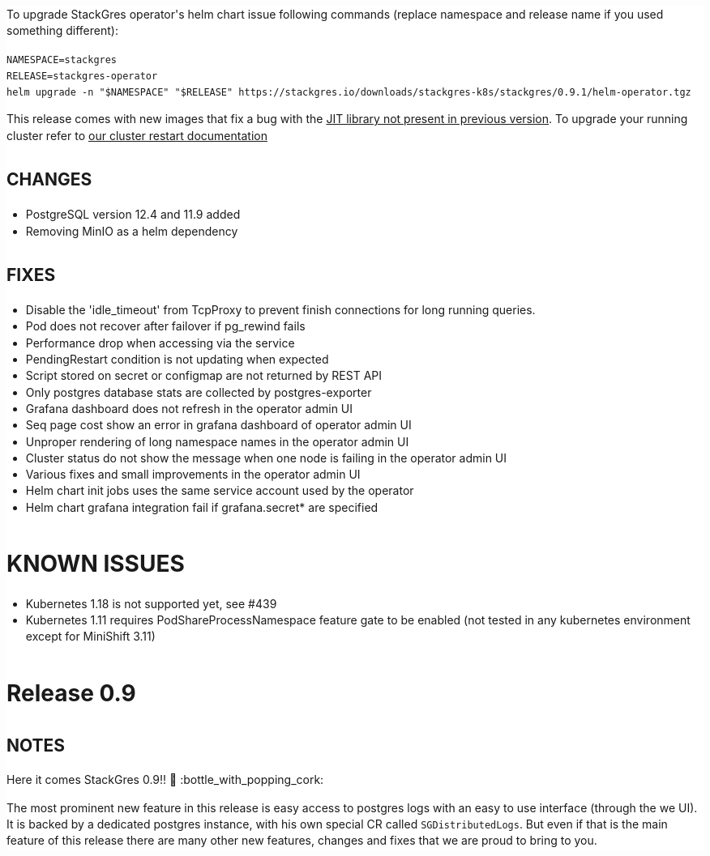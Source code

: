 To upgrade StackGres operator's helm chart issue following commands (replace namespace and release name if you used something different):

```
NAMESPACE=stackgres
RELEASE=stackgres-operator
helm upgrade -n "$NAMESPACE" "$RELEASE" https://stackgres.io/downloads/stackgres-k8s/stackgres/0.9.1/helm-operator.tgz
```

This release comes with new images that fix a bug with the [JIT library not present in previous version](https://gitlab.com/ongresinc/stackgres/-/issues/648). To upgrade your running cluster refer to [our cluster restart documentation](https://stackgres.io/doc/latest/03-production-installation/04-cluster-restart)

## CHANGES

* PostgreSQL version 12.4 and 11.9 added
* Removing MinIO as a helm dependency

## FIXES

* Disable the 'idle_timeout' from TcpProxy to prevent finish connections for long running queries.
* Pod does not recover after failover if pg_rewind fails
* Performance drop when accessing via the service
* PendingRestart condition is not updating when expected
* Script stored on secret or configmap are not returned by REST API
* Only postgres database stats are collected by postgres-exporter
* Grafana dashboard does not refresh in the operator admin UI
* Seq page cost show an error in grafana dashboard of operator admin UI
* Unproper rendering of long namespace names in the operator admin UI
* Cluster status do not show the message when one node is failing in the operator admin UI
* Various fixes and small improvements in the operator admin UI
* Helm chart init jobs uses the same service account used by the operator
* Helm chart grafana integration fail if grafana.secret* are specified 

# KNOWN ISSUES

* Kubernetes 1.18 is not supported yet, see #439
* Kubernetes 1.11 requires PodShareProcessNamespace feature gate to be enabled (not tested in any kubernetes environment except for MiniShift 3.11)

# Release 0.9

## NOTES

Here it comes StackGres 0.9!! :tada: :bottle_with_popping_cork: 

The most prominent new feature in this release is easy access to postgres logs with an easy to use interface (through the we UI). It is backed by a dedicated postgres instance, with his own special CR called `SGDistributedLogs`. But even if that is the main feature of this release there are many other new features, changes and fixes that we are proud to bring to you.
